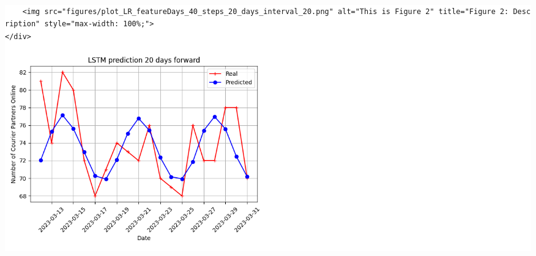         <img src="figures/plot_LR_featureDays_40_steps_20_days_interval_20.png" alt="This is Figure 2" title="Figure 2: Description" style="max-width: 100%;">
    </div>
</div>

<div style="display: flex; justify-content: space-around;">
    <div style="flex: 1; text-align: center;">       
        <img src="figures/plot_LSTM_featureDays_40_steps_20_days_interval_30.png" alt="This is Figure 1" title="Figure 1: Description" style="max-width: 100%;">
    </div>
    <div style="flex: 1; text-align: center;">        